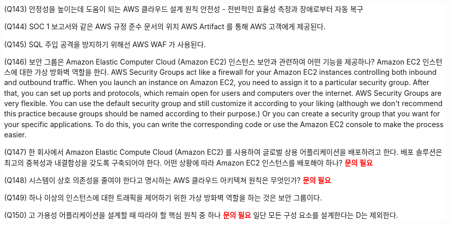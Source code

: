 (Q143) 안정성을 높이는데 도움이 되는 AWS 클라우드 설계 원칙
안전성 - 전반적인 효율성 측정과 장애로부터 자동 복구

(Q144) SOC 1 보고서와 같은 AWS 규정 준수 문서의 위치
AWS Artifact 를 통해 AWS 고객에게 제공된다.

(Q145) SQL 주입 공격을 방지하기 위해선 AWS WAF 가 사용된다.

(Q146) 보안 그룹은 Amazon Elastic Computer Cloud (Amazon EC2) 인스턴스 보안과 관련하여 어떤 기능을 제공하나?
Amazon EC2 인스턴스에 대한 가상 방화벽 역할을 한다.
AWS Security Groups act like a firewall for your Amazon EC2 instances controlling both
inbound and outbound traffic. When you launch an instance on Amazon EC2, you need to
assign it to a particular security group.
After that, you can set up ports and protocols, which remain open for users and computers
over the internet.
AWS Security Groups are very flexible. You can use the default security group and still
customize it according to your liking (although we don't recommend this practice because
groups should be named according to their purpose.) Or you can create a security group that
you want for your specific applications. To do this, you can write the corresponding code or
use the Amazon EC2 console to make the process easier.

(Q147) 한 회사에서 Amazon Elastic Compute Cloud (Amazon EC2) 를 사용하여 글로벌 상용 어플리케이션을 배포하려고 한다. 배포 솔루션은 최고의 중복성과 내결함성을 갖도록 구축되어야 한다. 어떤 상황에 따라 Amazon EC2 인스턴스를 배포해야 하나?
<b style="color: red;">문의 필요</b>

(Q148) 시스템이 상호 의존성을 줄여야 한다고 명시하는 AWS 클라우드 아키텍쳐 원칙은 무엇인가?
<b style="color: red;">문의 필요</b>

(Q149) 하나 이상의 인스턴스에 대한 트래픽을 제어하기 위한 가상 방화벽 역할을 하는 것은 보안 그룹이다.

(Q150) 고 가용성 어플리케이션을 설계할 때 따라야 할 핵심 원칙 중 하나
<b style="color: red;">문의 필요</b>
일단 모든 구성 요소를 설계한다는 D는 제외한다.